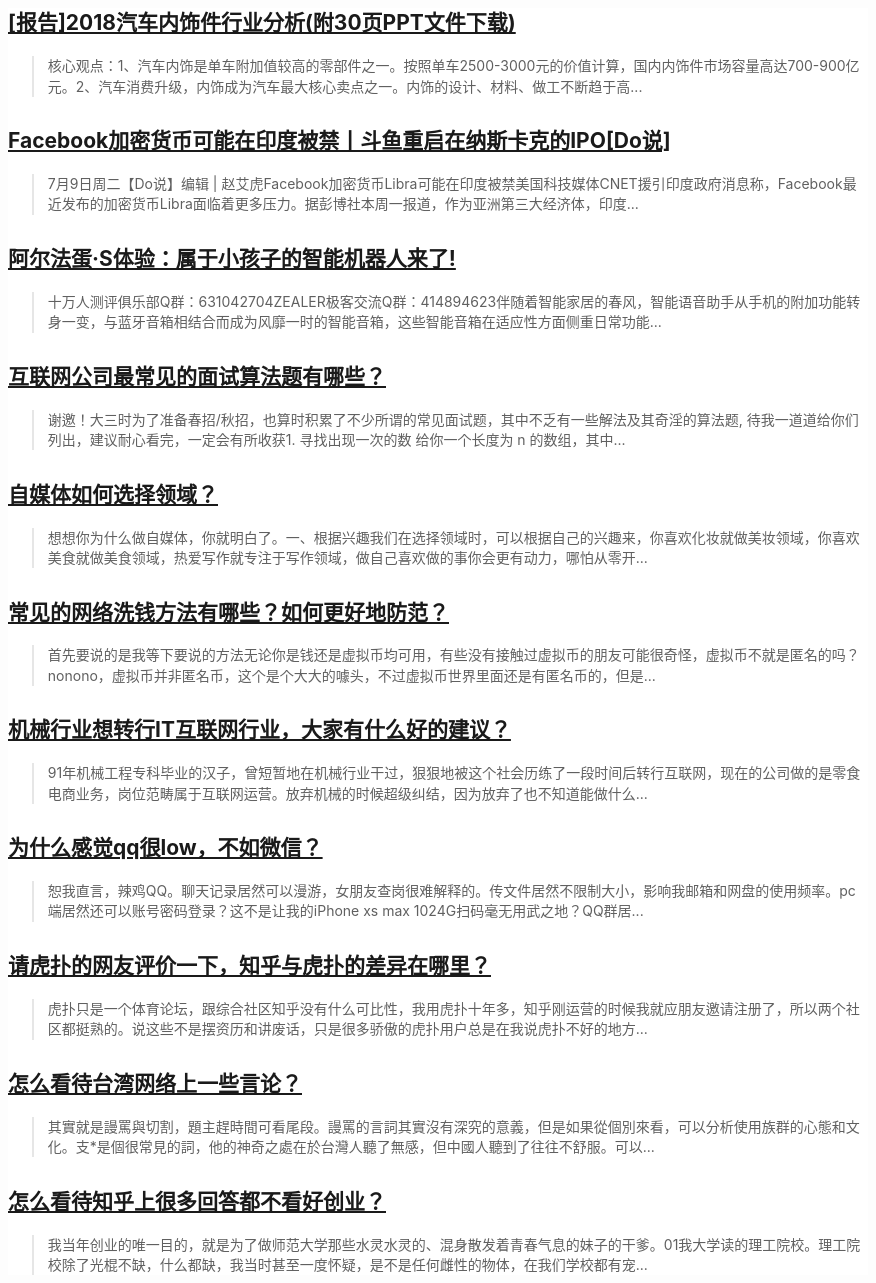  ## [\[报告\]2018汽车内饰件行业分析(附30页PPT文件下载)](http://mp.weixin.qq.com/s?src=11&timestamp=1562749204&ver=1719&signature=FdcJd1ocPZW37KaWveq0h6MNYMHVgOX0L*KJUAOaiBVzgC9VuDiMOIADl74zafI95iPv5ifjwv56fx5dYuyALKhWvw0gsB4d0zCXYJuiEPG7Ixa7sBs16DQbaseBF*oR&new=1)
 > 核心观点：1、汽车内饰是单车附加值较高的零部件之一。按照单车2500-3000元的价值计算，国内内饰件市场容量高达700-900亿元。2、汽车消费升级，内饰成为汽车最大核心卖点之一。内饰的设计、材料、做工不断趋于高...
 ## [Facebook加密货币可能在印度被禁丨斗鱼重启在纳斯卡克的IPO\[Do说\]](http://mp.weixin.qq.com/s?src=11&timestamp=1562749204&ver=1719&signature=ogtXmJ2qgKelT2lXWJvC2dX0iyn1Q-QhCfL2t8ETkotbiecHu0YSo*BJZZiOfqLexBd6FYO5gllfGGx6L7N7pcgz8GpR4VqQRjbPmqeplFRwiWctBqyQYzNZuNIaP3cg&new=1)
 > 7月9日周二【Do说】编辑 | 赵艾虎Facebook加密货币Libra可能在印度被禁美国科技媒体CNET援引印度政府消息称，Facebook最近发布的加密货币Libra面临着更多压力。据彭博社本周一报道，作为亚洲第三大经济体，印度...
 ## [阿尔法蛋·S体验：属于小孩子的智能机器人来了!](http://mp.weixin.qq.com/s?src=11&timestamp=1562749204&ver=1719&signature=bjmL*Iw3igGtV1xaRK-iG*6RzUyyE0n5IdmCCR8qKyER710LevadKv7WtveHLv26*WKPbZOxUiYRGfzZcfJWCZfIZCCmMEZ209izdZxjYmo0mV2KUaTp38cZv74yNyL-&new=1)
 > 十万人测评俱乐部Q群：631042704ZEALER极客交流Q群：414894623伴随着智能家居的春风，智能语音助手从手机的附加功能转身一变，与蓝牙音箱相结合而成为风靡一时的智能音箱，这些智能音箱在适应性方面侧重日常功能...
 ## [互联网公司最常见的面试算法题有哪些？](https://www.zhihu.com/question/24964987)
 > 谢邀！大三时为了准备春招/秋招，也算时积累了不少所谓的常见面试题，其中不乏有一些解法及其奇淫的算法题, 待我一道道给你们列出，建议耐心看完，一定会有所收获1. 寻找出现一次的数 给你一个长度为 n 的数组，其中...
 ## [自媒体如何选择领域？](https://www.zhihu.com/question/59799500)
 > 想想你为什么做自媒体，你就明白了。一、根据兴趣我们在选择领域时，可以根据自己的兴趣来，你喜欢化妆就做美妆领域，你喜欢美食就做美食领域，热爱写作就专注于写作领域，做自己喜欢做的事你会更有动力，哪怕从零开...
 ## [常见的网络洗钱方法有哪些？如何更好地防范？](https://www.zhihu.com/question/19689062)
 > 首先要说的是我等下要说的方法无论你是钱还是虚拟币均可用，有些没有接触过虚拟币的朋友可能很奇怪，虚拟币不就是匿名的吗？nonono，虚拟币并非匿名币，这个是个大大的噱头，不过虚拟币世界里面还是有匿名币的，但是...
 ## [机械行业想转行IT互联网行业，大家有什么好的建议？](https://www.zhihu.com/question/25742003)
 > 91年机械工程专科毕业的汉子，曾短暂地在机械行业干过，狠狠地被这个社会历练了一段时间后转行互联网，现在的公司做的是零食电商业务，岗位范畴属于互联网运营。放弃机械的时候超级纠结，因为放弃了也不知道能做什么...
 ## [为什么感觉qq很low，不如微信？](https://www.zhihu.com/question/41701910)
 > 恕我直言，辣鸡QQ。聊天记录居然可以漫游，女朋友查岗很难解释的。传文件居然不限制大小，影响我邮箱和网盘的使用频率。pc端居然还可以账号密码登录？这不是让我的iPhone xs max 1024G扫码毫无用武之地？QQ群居...
 ## [请虎扑的网友评价一下，知乎与虎扑的差异在哪里？](https://www.zhihu.com/question/21824189)
 > 虎扑只是一个体育论坛，跟综合社区知乎没有什么可比性，我用虎扑十年多，知乎刚运营的时候我就应朋友邀请注册了，所以两个社区都挺熟的。说这些不是摆资历和讲废话，只是很多骄傲的虎扑用户总是在我说虎扑不好的地方...
 ## [怎么看待台湾网络上一些言论？](https://www.zhihu.com/question/59971219)
 > 其實就是謾罵與切割，題主趕時間可看尾段。謾罵的言詞其實沒有深究的意義，但是如果從個別來看，可以分析使用族群的心態和文化。支*是個很常見的詞，他的神奇之處在於台灣人聽了無感，但中國人聽到了往往不舒服。可以...
 ## [怎么看待知乎上很多回答都不看好创业？](https://www.zhihu.com/question/37559307)
 > 我当年创业的唯一目的，就是为了做师范大学那些水灵水灵的、混身散发着青春气息的妹子的干爹。01我大学读的理工院校。理工院校除了光棍不缺，什么都缺，我当时甚至一度怀疑，是不是任何雌性的物体，在我们学校都有宠...